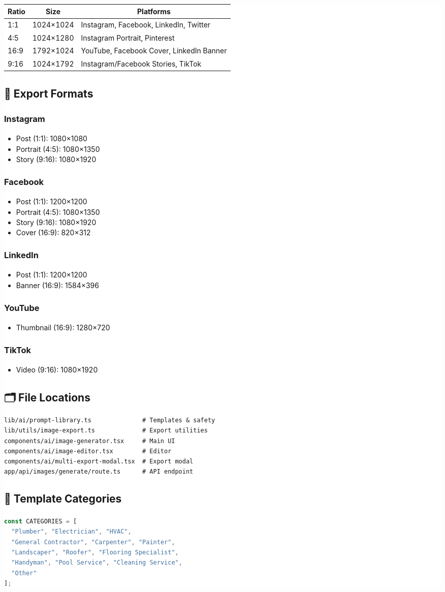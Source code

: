 | Ratio | Size | Platforms |
|-------|------|-----------|
| 1:1 | 1024×1024 | Instagram, Facebook, LinkedIn, Twitter |
| 4:5 | 1024×1280 | Instagram Portrait, Pinterest |
| 16:9 | 1792×1024 | YouTube, Facebook Cover, LinkedIn Banner |
| 9:16 | 1024×1792 | Instagram/Facebook Stories, TikTok |

## 📱 Export Formats

### Instagram
- Post (1:1): 1080×1080
- Portrait (4:5): 1080×1350
- Story (9:16): 1080×1920

### Facebook
- Post (1:1): 1200×1200
- Portrait (4:5): 1080×1350
- Story (9:16): 1080×1920
- Cover (16:9): 820×312

### LinkedIn
- Post (1:1): 1200×1200
- Banner (16:9): 1584×396

### YouTube
- Thumbnail (16:9): 1280×720

### TikTok
- Video (9:16): 1080×1920

## 🗂️ File Locations

```
lib/ai/prompt-library.ts              # Templates & safety
lib/utils/image-export.ts             # Export utilities
components/ai/image-generator.tsx     # Main UI
components/ai/image-editor.tsx        # Editor
components/ai/multi-export-modal.tsx  # Export modal
app/api/images/generate/route.ts      # API endpoint
```

## 🎯 Template Categories

```typescript
const CATEGORIES = [
  "Plumber", "Electrician", "HVAC",
  "General Contractor", "Carpenter", "Painter",
  "Landscaper", "Roofer", "Flooring Specialist",
  "Handyman", "Pool Service", "Cleaning Service",
  "Other"
];
```
